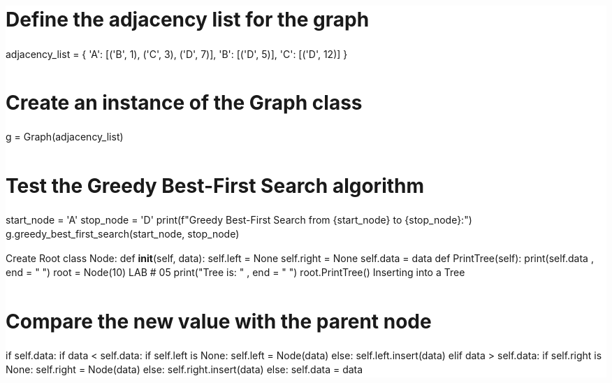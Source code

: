 # Define the adjacency list for the graph
adjacency_list = {
    'A': [('B', 1), ('C', 3), ('D', 7)],
    'B': [('D', 5)],
    'C': [('D', 12)]
}

# Create an instance of the Graph class
g = Graph(adjacency_list)

# Test the Greedy Best-First Search algorithm
start_node = 'A'
stop_node = 'D'
print(f"Greedy Best-First Search from {start_node} to {stop_node}:")
g.greedy_best_first_search(start_node, stop_node)





Create Root
class Node:
def __init__(self, data): 
 self.left = None 
 self.right = None 
 self.data = data
def PrintTree(self): 
print(self.data , end = " ") 
root = Node(10)
LAB # 05
print("Tree is: " , end = " ") 
root.PrintTree()
Inserting into a Tree
# Compare the new value with the parent node
if self.data:
if data < self.data:
if self.left is None:
self.left = Node(data)
else:
self.left.insert(data)
elif data > self.data:
if self.right is None:
self.right = Node(data)
else:
self.right.insert(data)
else:
self.data = data
